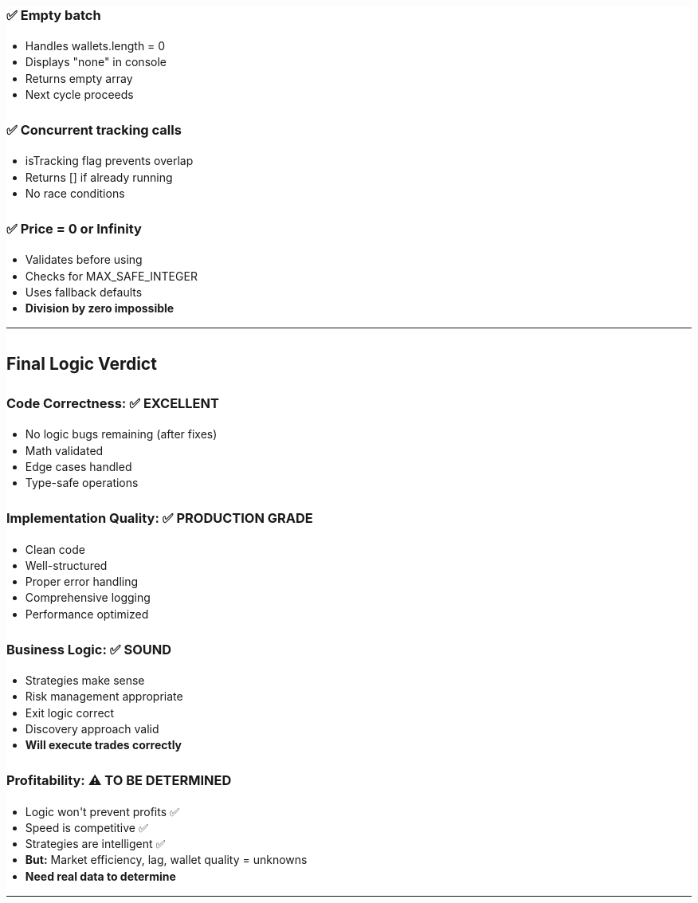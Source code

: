 ### ✅ Empty batch
- Handles wallets.length = 0
- Displays "none" in console
- Returns empty array
- Next cycle proceeds

### ✅ Concurrent tracking calls
- isTracking flag prevents overlap
- Returns [] if already running
- No race conditions

### ✅ Price = 0 or Infinity
- Validates before using
- Checks for MAX_SAFE_INTEGER
- Uses fallback defaults
- **Division by zero impossible**

---

## Final Logic Verdict

### Code Correctness: ✅ EXCELLENT
- No logic bugs remaining (after fixes)
- Math validated
- Edge cases handled
- Type-safe operations

### Implementation Quality: ✅ PRODUCTION GRADE
- Clean code
- Well-structured
- Proper error handling
- Comprehensive logging
- Performance optimized

### Business Logic: ✅ SOUND
- Strategies make sense
- Risk management appropriate
- Exit logic correct
- Discovery approach valid
- **Will execute trades correctly**

### Profitability: ⚠️ TO BE DETERMINED
- Logic won't prevent profits ✅
- Speed is competitive ✅
- Strategies are intelligent ✅
- **But:** Market efficiency, lag, wallet quality = unknowns
- **Need real data to determine**

---
